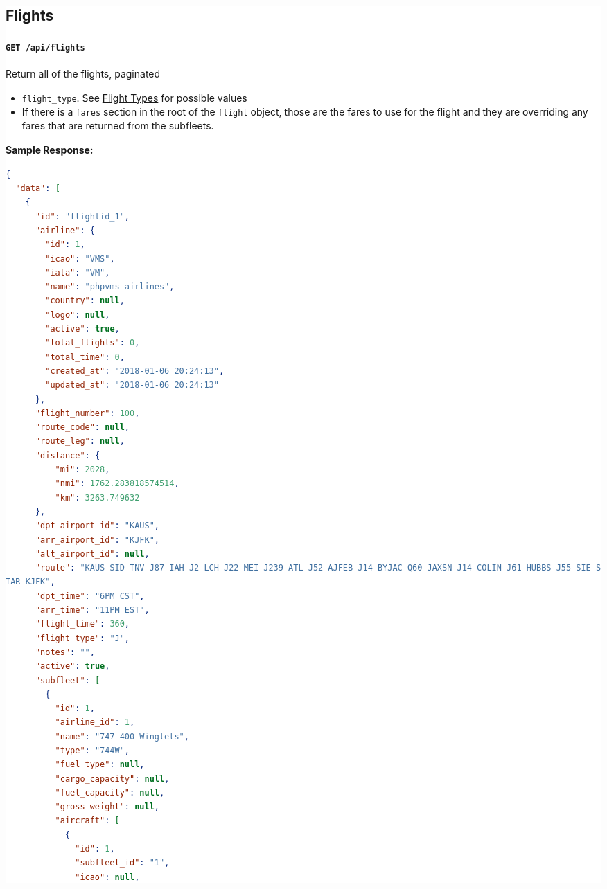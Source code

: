 
## Flights

#### `GET /api/flights`

Return all of the flights, paginated

- `flight_type`. See [Flight Types](/rest-api/types#flight-types) for possible values
- If there is a `fares` section in the root of the `flight` object, those are the fares to use for the flight and they are overriding any fares that are returned from the subfleets.

**Sample Response:**

```json
{
  "data": [
    {
      "id": "flightid_1",
      "airline": {
        "id": 1,
        "icao": "VMS",
        "iata": "VM",
        "name": "phpvms airlines",
        "country": null,
        "logo": null,
        "active": true,
        "total_flights": 0,
        "total_time": 0,
        "created_at": "2018-01-06 20:24:13",
        "updated_at": "2018-01-06 20:24:13"
      },
      "flight_number": 100,
      "route_code": null,
      "route_leg": null,
      "distance": {
          "mi": 2028,
          "nmi": 1762.283818574514,
          "km": 3263.749632
      },
      "dpt_airport_id": "KAUS",
      "arr_airport_id": "KJFK",
      "alt_airport_id": null,
      "route": "KAUS SID TNV J87 IAH J2 LCH J22 MEI J239 ATL J52 AJFEB J14 BYJAC Q60 JAXSN J14 COLIN J61 HUBBS J55 SIE STAR KJFK",
      "dpt_time": "6PM CST",
      "arr_time": "11PM EST",
      "flight_time": 360,
      "flight_type": "J",
      "notes": "",
      "active": true,
      "subfleet": [
        {
          "id": 1,
          "airline_id": 1,
          "name": "747-400 Winglets",
          "type": "744W",
          "fuel_type": null,
          "cargo_capacity": null,
          "fuel_capacity": null,
          "gross_weight": null,
          "aircraft": [
            {
              "id": 1,
              "subfleet_id": "1",
              "icao": null,
```